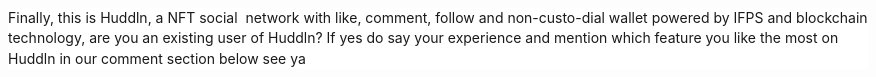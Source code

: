   

Finally, this is Huddln, a NFT social  network with like, comment, follow and non-custo-dial wallet powered by IFPS and blockchain technology, are you an existing user of Huddln? If yes do say your experience and mention which feature you like the most on Huddln in our comment section below see ya